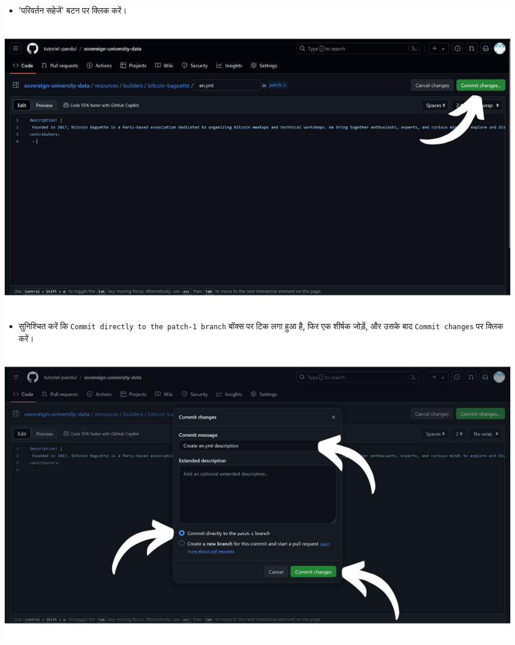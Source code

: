 
- 'परिवर्तन सहेजें' बटन पर क्लिक करें।

![builder](assets/38.webp)


- सुनिश्चित करें कि `Commit directly to the patch-1 branch` बॉक्स पर टिक लगा हुआ है, फिर एक शीर्षक जोड़ें, और उसके बाद `Commit changes` पर क्लिक करें।

![builder](assets/39.webp)
